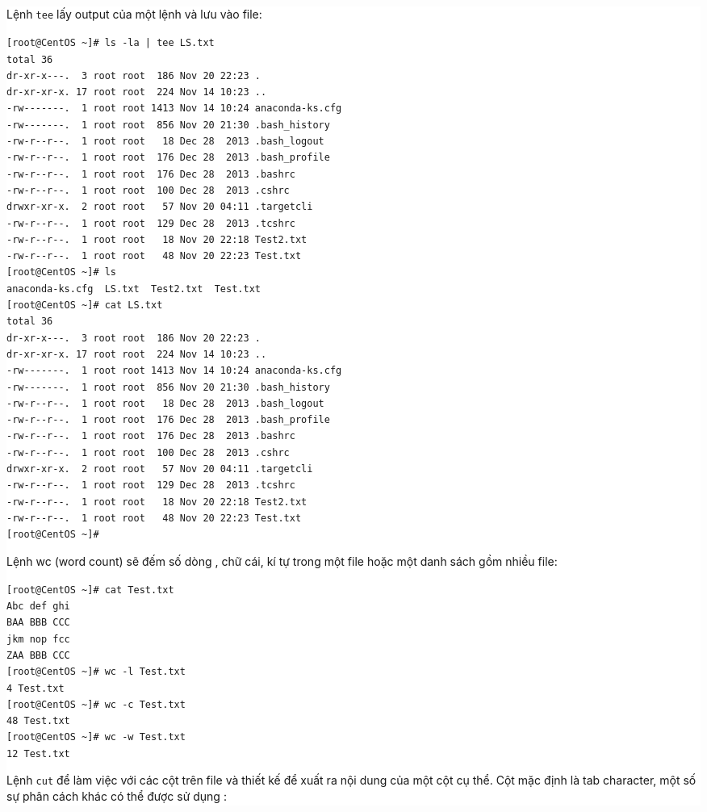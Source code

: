 Lệnh `tee` lấy output của một lệnh và lưu vào file:

```
[root@CentOS ~]# ls -la | tee LS.txt
total 36
dr-xr-x---.  3 root root  186 Nov 20 22:23 .
dr-xr-xr-x. 17 root root  224 Nov 14 10:23 ..
-rw-------.  1 root root 1413 Nov 14 10:24 anaconda-ks.cfg
-rw-------.  1 root root  856 Nov 20 21:30 .bash_history
-rw-r--r--.  1 root root   18 Dec 28  2013 .bash_logout
-rw-r--r--.  1 root root  176 Dec 28  2013 .bash_profile
-rw-r--r--.  1 root root  176 Dec 28  2013 .bashrc
-rw-r--r--.  1 root root  100 Dec 28  2013 .cshrc
drwxr-xr-x.  2 root root   57 Nov 20 04:11 .targetcli
-rw-r--r--.  1 root root  129 Dec 28  2013 .tcshrc
-rw-r--r--.  1 root root   18 Nov 20 22:18 Test2.txt
-rw-r--r--.  1 root root   48 Nov 20 22:23 Test.txt
[root@CentOS ~]# ls
anaconda-ks.cfg  LS.txt  Test2.txt  Test.txt
[root@CentOS ~]# cat LS.txt
total 36
dr-xr-x---.  3 root root  186 Nov 20 22:23 .
dr-xr-xr-x. 17 root root  224 Nov 14 10:23 ..
-rw-------.  1 root root 1413 Nov 14 10:24 anaconda-ks.cfg
-rw-------.  1 root root  856 Nov 20 21:30 .bash_history
-rw-r--r--.  1 root root   18 Dec 28  2013 .bash_logout
-rw-r--r--.  1 root root  176 Dec 28  2013 .bash_profile
-rw-r--r--.  1 root root  176 Dec 28  2013 .bashrc
-rw-r--r--.  1 root root  100 Dec 28  2013 .cshrc
drwxr-xr-x.  2 root root   57 Nov 20 04:11 .targetcli
-rw-r--r--.  1 root root  129 Dec 28  2013 .tcshrc
-rw-r--r--.  1 root root   18 Nov 20 22:18 Test2.txt
-rw-r--r--.  1 root root   48 Nov 20 22:23 Test.txt
[root@CentOS ~]#
```

Lệnh wc (word count) sẽ đếm số dòng , chữ cái, kí tự trong một file hoặc một danh sách gồm nhiều file:

```
[root@CentOS ~]# cat Test.txt
Abc def ghi
BAA BBB CCC
jkm nop fcc
ZAA BBB CCC
[root@CentOS ~]# wc -l Test.txt
4 Test.txt
[root@CentOS ~]# wc -c Test.txt
48 Test.txt
[root@CentOS ~]# wc -w Test.txt
12 Test.txt
```

Lệnh `cut` để làm việc với các cột trên file và thiết kế để xuất ra nội dung của một cột cụ thể. Cột mặc định là tab character, một số sự phân cách khác có thể được sử dụng :
